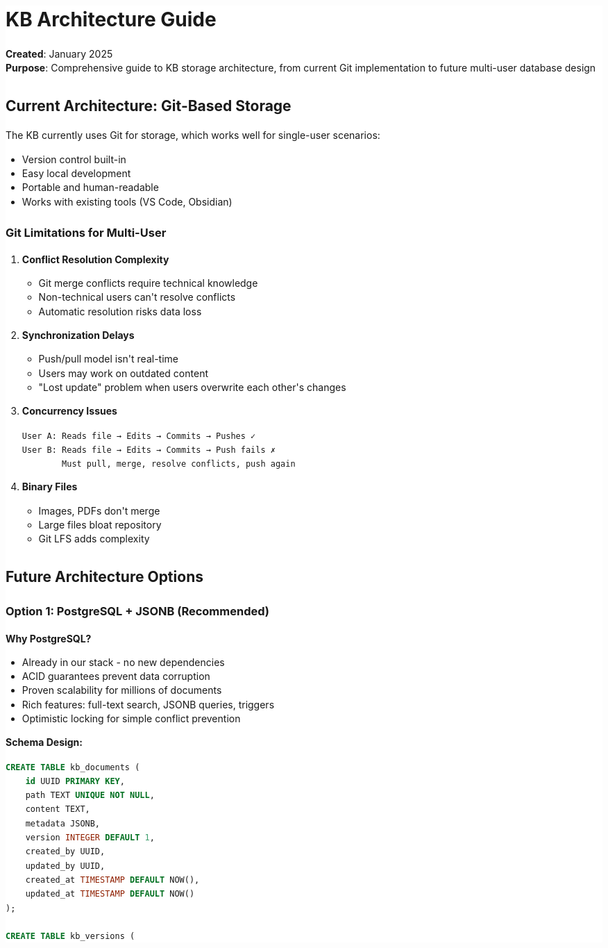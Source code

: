 # KB Architecture Guide

**Created**: January 2025  
**Purpose**: Comprehensive guide to KB storage architecture, from current Git implementation to future multi-user database design

## Current Architecture: Git-Based Storage

The KB currently uses Git for storage, which works well for single-user scenarios:
- Version control built-in
- Easy local development
- Portable and human-readable
- Works with existing tools (VS Code, Obsidian)

### Git Limitations for Multi-User

1. **Conflict Resolution Complexity**
   - Git merge conflicts require technical knowledge
   - Non-technical users can't resolve conflicts
   - Automatic resolution risks data loss

2. **Synchronization Delays**
   - Push/pull model isn't real-time
   - Users may work on outdated content
   - "Lost update" problem when users overwrite each other's changes

3. **Concurrency Issues**
   ```
   User A: Reads file → Edits → Commits → Pushes ✓
   User B: Reads file → Edits → Commits → Push fails ✗
           Must pull, merge, resolve conflicts, push again
   ```

4. **Binary Files**
   - Images, PDFs don't merge
   - Large files bloat repository
   - Git LFS adds complexity

## Future Architecture Options

### Option 1: PostgreSQL + JSONB (Recommended)

**Why PostgreSQL?**
- Already in our stack - no new dependencies
- ACID guarantees prevent data corruption
- Proven scalability for millions of documents
- Rich features: full-text search, JSONB queries, triggers
- Optimistic locking for simple conflict prevention

**Schema Design:**
```sql
CREATE TABLE kb_documents (
    id UUID PRIMARY KEY,
    path TEXT UNIQUE NOT NULL,
    content TEXT,
    metadata JSONB,
    version INTEGER DEFAULT 1,
    created_by UUID,
    updated_by UUID,
    created_at TIMESTAMP DEFAULT NOW(),
    updated_at TIMESTAMP DEFAULT NOW()
);

CREATE TABLE kb_versions (
```